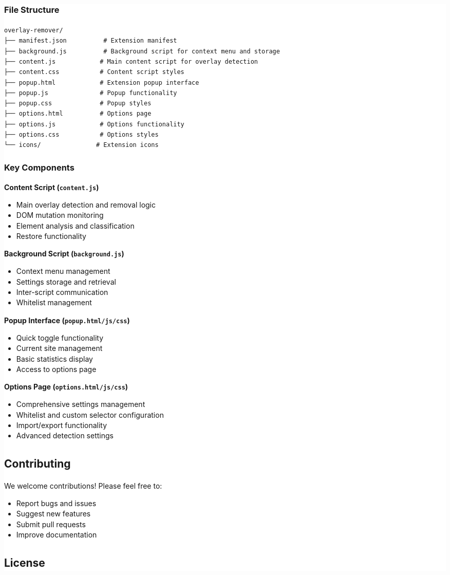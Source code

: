 ### File Structure
```
overlay-remover/
├── manifest.json          # Extension manifest
├── background.js          # Background script for context menu and storage
├── content.js            # Main content script for overlay detection
├── content.css           # Content script styles
├── popup.html            # Extension popup interface
├── popup.js              # Popup functionality
├── popup.css             # Popup styles
├── options.html          # Options page
├── options.js            # Options functionality
├── options.css           # Options styles
└── icons/               # Extension icons
```

### Key Components

**Content Script (`content.js`)**
- Main overlay detection and removal logic
- DOM mutation monitoring
- Element analysis and classification
- Restore functionality

**Background Script (`background.js`)**
- Context menu management
- Settings storage and retrieval
- Inter-script communication
- Whitelist management

**Popup Interface (`popup.html/js/css`)**
- Quick toggle functionality
- Current site management
- Basic statistics display
- Access to options page

**Options Page (`options.html/js/css`)**
- Comprehensive settings management
- Whitelist and custom selector configuration
- Import/export functionality
- Advanced detection settings

## Contributing

We welcome contributions! Please feel free to:
- Report bugs and issues
- Suggest new features
- Submit pull requests
- Improve documentation

## License
